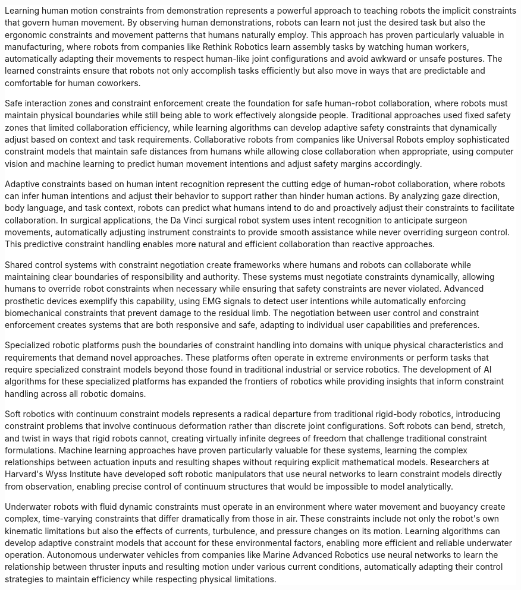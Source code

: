 Learning human motion constraints from demonstration represents a powerful approach to teaching robots the implicit constraints that govern human movement. By observing human demonstrations, robots can learn not just the desired task but also the ergonomic constraints and movement patterns that humans naturally employ. This approach has proven particularly valuable in manufacturing, where robots from companies like Rethink Robotics learn assembly tasks by watching human workers, automatically adapting their movements to respect human-like joint configurations and avoid awkward or unsafe postures. The learned constraints ensure that robots not only accomplish tasks efficiently but also move in ways that are predictable and comfortable for human coworkers.

Safe interaction zones and constraint enforcement create the foundation for safe human-robot collaboration, where robots must maintain physical boundaries while still being able to work effectively alongside people. Traditional approaches used fixed safety zones that limited collaboration efficiency, while learning algorithms can develop adaptive safety constraints that dynamically adjust based on context and task requirements. Collaborative robots from companies like Universal Robots employ sophisticated constraint models that maintain safe distances from humans while allowing close collaboration when appropriate, using computer vision and machine learning to predict human movement intentions and adjust safety margins accordingly.

Adaptive constraints based on human intent recognition represent the cutting edge of human-robot collaboration, where robots can infer human intentions and adjust their behavior to support rather than hinder human actions. By analyzing gaze direction, body language, and task context, robots can predict what humans intend to do and proactively adjust their constraints to facilitate collaboration. In surgical applications, the Da Vinci surgical robot system uses intent recognition to anticipate surgeon movements, automatically adjusting instrument constraints to provide smooth assistance while never overriding surgeon control. This predictive constraint handling enables more natural and efficient collaboration than reactive approaches.

Shared control systems with constraint negotiation create frameworks where humans and robots can collaborate while maintaining clear boundaries of responsibility and authority. These systems must negotiate constraints dynamically, allowing humans to override robot constraints when necessary while ensuring that safety constraints are never violated. Advanced prosthetic devices exemplify this capability, using EMG signals to detect user intentions while automatically enforcing biomechanical constraints that prevent damage to the residual limb. The negotiation between user control and constraint enforcement creates systems that are both responsive and safe, adapting to individual user capabilities and preferences.

Specialized robotic platforms push the boundaries of constraint handling into domains with unique physical characteristics and requirements that demand novel approaches. These platforms often operate in extreme environments or perform tasks that require specialized constraint models beyond those found in traditional industrial or service robotics. The development of AI algorithms for these specialized platforms has expanded the frontiers of robotics while providing insights that inform constraint handling across all robotic domains.

Soft robotics with continuum constraint models represents a radical departure from traditional rigid-body robotics, introducing constraint problems that involve continuous deformation rather than discrete joint configurations. Soft robots can bend, stretch, and twist in ways that rigid robots cannot, creating virtually infinite degrees of freedom that challenge traditional constraint formulations. Machine learning approaches have proven particularly valuable for these systems, learning the complex relationships between actuation inputs and resulting shapes without requiring explicit mathematical models. Researchers at Harvard's Wyss Institute have developed soft robotic manipulators that use neural networks to learn constraint models directly from observation, enabling precise control of continuum structures that would be impossible to model analytically.

Underwater robots with fluid dynamic constraints must operate in an environment where water movement and buoyancy create complex, time-varying constraints that differ dramatically from those in air. These constraints include not only the robot's own kinematic limitations but also the effects of currents, turbulence, and pressure changes on its motion. Learning algorithms can develop adaptive constraint models that account for these environmental factors, enabling more efficient and reliable underwater operation. Autonomous underwater vehicles from companies like Marine Advanced Robotics use neural networks to learn the relationship between thruster inputs and resulting motion under various current conditions, automatically adapting their control strategies to maintain efficiency while respecting physical limitations.
